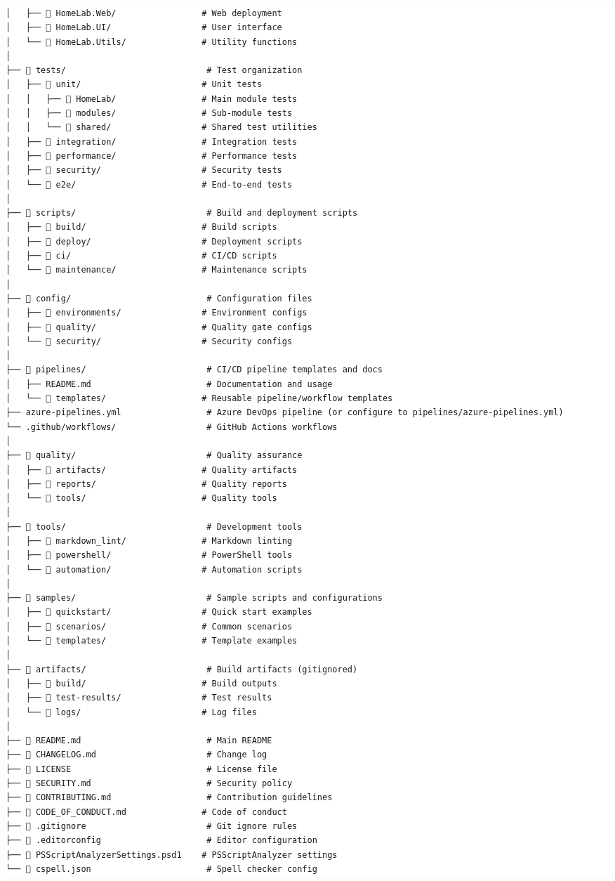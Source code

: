 ```
│   ├── 📁 HomeLab.Web/                 # Web deployment
│   ├── 📁 HomeLab.UI/                  # User interface
│   └── 📁 HomeLab.Utils/               # Utility functions
│
├── 📁 tests/                            # Test organization
│   ├── 📁 unit/                        # Unit tests
│   │   ├── 📁 HomeLab/                 # Main module tests
│   │   ├── 📁 modules/                 # Sub-module tests
│   │   └── 📁 shared/                  # Shared test utilities
│   ├── 📁 integration/                 # Integration tests
│   ├── 📁 performance/                 # Performance tests
│   ├── 📁 security/                    # Security tests
│   └── 📁 e2e/                         # End-to-end tests
│
├── 📁 scripts/                          # Build and deployment scripts
│   ├── 📁 build/                       # Build scripts
│   ├── 📁 deploy/                      # Deployment scripts
│   ├── 📁 ci/                          # CI/CD scripts
│   └── 📁 maintenance/                 # Maintenance scripts
│
├── 📁 config/                           # Configuration files
│   ├── 📁 environments/                # Environment configs
│   ├── 📁 quality/                     # Quality gate configs
│   └── 📁 security/                    # Security configs
│
├── 📁 pipelines/                        # CI/CD pipeline templates and docs
│   ├── README.md                       # Documentation and usage
│   └── 📁 templates/                   # Reusable pipeline/workflow templates
├── azure-pipelines.yml                 # Azure DevOps pipeline (or configure to pipelines/azure-pipelines.yml)
└── .github/workflows/                  # GitHub Actions workflows
│
├── 📁 quality/                          # Quality assurance
│   ├── 📁 artifacts/                   # Quality artifacts
│   ├── 📁 reports/                     # Quality reports
│   └── 📁 tools/                       # Quality tools
│
├── 📁 tools/                            # Development tools
│   ├── 📁 markdown_lint/               # Markdown linting
│   ├── 📁 powershell/                  # PowerShell tools
│   └── 📁 automation/                  # Automation scripts
│
├── 📁 samples/                          # Sample scripts and configurations
│   ├── 📁 quickstart/                  # Quick start examples
│   ├── 📁 scenarios/                   # Common scenarios
│   └── 📁 templates/                   # Template examples
│
├── 📁 artifacts/                        # Build artifacts (gitignored)
│   ├── 📁 build/                       # Build outputs
│   ├── 📁 test-results/                # Test results
│   └── 📁 logs/                        # Log files
│
├── 📄 README.md                         # Main README
├── 📄 CHANGELOG.md                      # Change log
├── 📄 LICENSE                           # License file
├── 📄 SECURITY.md                       # Security policy
├── 📄 CONTRIBUTING.md                   # Contribution guidelines
├── 📄 CODE_OF_CONDUCT.md               # Code of conduct
├── 📄 .gitignore                        # Git ignore rules
├── 📄 .editorconfig                     # Editor configuration
├── 📄 PSScriptAnalyzerSettings.psd1    # PSScriptAnalyzer settings
└── 📄 cspell.json                       # Spell checker config
```